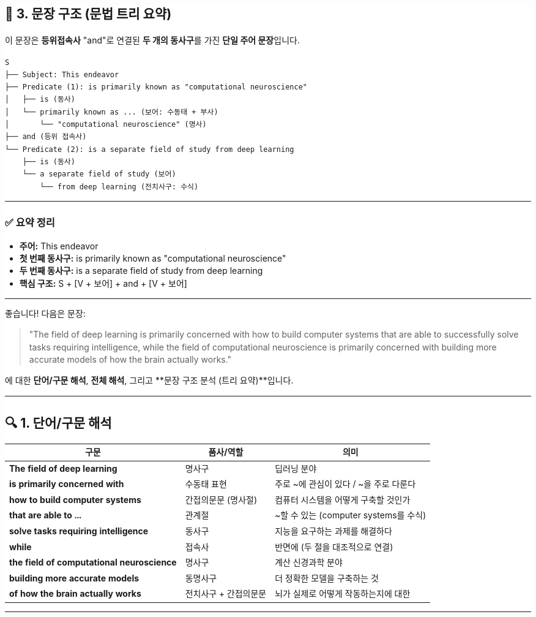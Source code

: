 
## 🌳 3. 문장 구조 (문법 트리 요약)

이 문장은 **등위접속사** "and"로 연결된 **두 개의 동사구**를 가진 **단일 주어 문장**입니다.

```
S
├── Subject: This endeavor
├── Predicate (1): is primarily known as "computational neuroscience"
│   ├── is (동사)
│   └── primarily known as ... (보어: 수동태 + 부사)
│       └── "computational neuroscience" (명사)
├── and (등위 접속사)
└── Predicate (2): is a separate field of study from deep learning
    ├── is (동사)
    └── a separate field of study (보어)
        └── from deep learning (전치사구: 수식)

```

---

### ✅ 요약 정리

- **주어:** This endeavor
- **첫 번째 동사구:** is primarily known as "computational neuroscience"
- **두 번째 동사구:** is a separate field of study from deep learning
- **핵심 구조:** S + [V + 보어] + and + [V + 보어]

---

좋습니다! 다음은 문장:

> "The field of deep learning is primarily concerned with how to build computer systems that are able to successfully solve tasks requiring intelligence, while the field of computational neuroscience is primarily concerned with building more accurate models of how the brain actually works."

에 대한 **단어/구문 해석**, **전체 해석**, 그리고 **문장 구조 분석 (트리 요약)**입니다.

---

## 🔍 1. 단어/구문 해석

|구문|품사/역할|의미|
|---|---|---|
|**The field of deep learning**|명사구|딥러닝 분야|
|**is primarily concerned with**|수동태 표현|주로 ~에 관심이 있다 / ~을 주로 다룬다|
|**how to build computer systems**|간접의문문 (명사절)|컴퓨터 시스템을 어떻게 구축할 것인가|
|**that are able to ...**|관계절|~할 수 있는 (computer systems를 수식)|
|**solve tasks requiring intelligence**|동사구|지능을 요구하는 과제를 해결하다|
|**while**|접속사|반면에 (두 절을 대조적으로 연결)|
|**the field of computational neuroscience**|명사구|계산 신경과학 분야|
|**building more accurate models**|동명사구|더 정확한 모델을 구축하는 것|
|**of how the brain actually works**|전치사구 + 간접의문문|뇌가 실제로 어떻게 작동하는지에 대한|

---